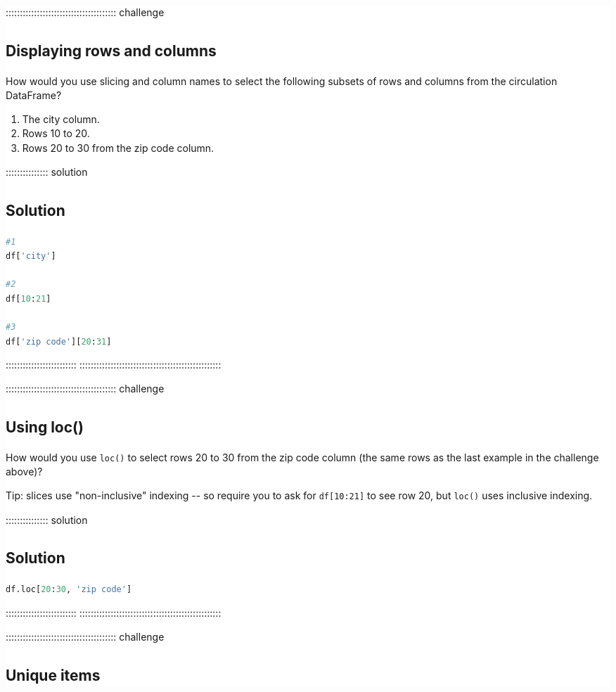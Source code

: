 :::::::::::::::::::::::::::::::::::::::  challenge

## Displaying rows and columns

How would you use slicing and column names to select the following subsets of rows and columns from the circulation DataFrame?

1. The city column.
2. Rows 10 to 20.
3. Rows 20 to 30 from the zip code column.

:::::::::::::::  solution

## Solution

```python
#1
df['city']

#2
df[10:21]

#3 
df['zip code'][20:31]

```


:::::::::::::::::::::::::
::::::::::::::::::::::::::::::::::::::::::::::::::


:::::::::::::::::::::::::::::::::::::::  challenge

## Using loc()

How would you use `loc()` to select rows 20 to 30 from the zip code column (the same rows as the last example in the challenge above)?

Tip: slices use "non-inclusive" indexing -- so require you to ask for `df[10:21]` to see row 20, but `loc()` uses inclusive indexing.

:::::::::::::::  solution

## Solution

```python
df.loc[20:30, 'zip code']

```
:::::::::::::::::::::::::
::::::::::::::::::::::::::::::::::::::::::::::::::

:::::::::::::::::::::::::::::::::::::::  challenge

## Unique items
